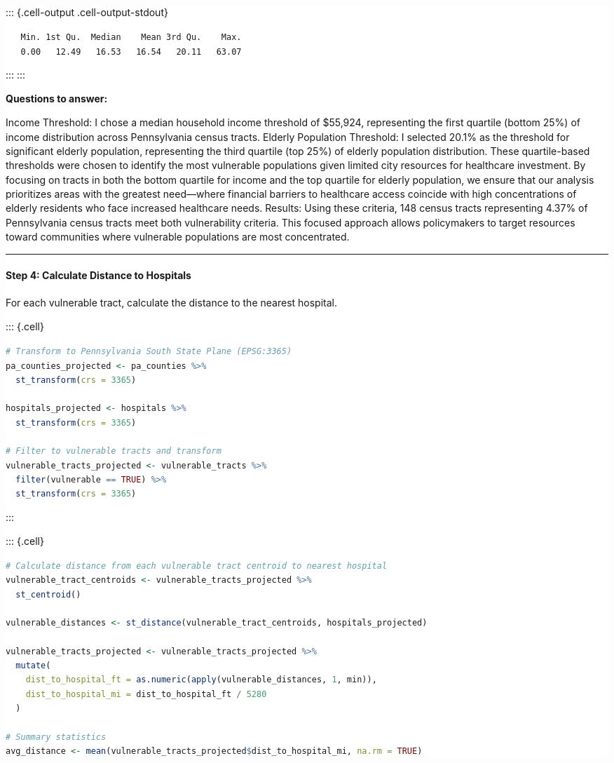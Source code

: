 ::: {.cell-output .cell-output-stdout}

```
   Min. 1st Qu.  Median    Mean 3rd Qu.    Max. 
   0.00   12.49   16.53   16.54   20.11   63.07 
```


:::
:::




**Questions to answer:**

Income Threshold: I chose a median household income threshold of $55,924, representing the first quartile (bottom 25%) of income distribution across Pennsylvania census tracts. Elderly Population Threshold: I selected 20.1% as the threshold for significant elderly population, representing the third quartile (top 25%) of elderly population distribution. These quartile-based thresholds were chosen to identify the most vulnerable populations given limited city resources for healthcare investment. By focusing on tracts in both the bottom quartile for income and the top quartile for elderly population, we ensure that our analysis prioritizes areas with the greatest need—where financial barriers to healthcare access coincide with high concentrations of elderly residents who face increased healthcare needs. Results: Using these criteria, 148 census tracts representing 4.37% of Pennsylvania census tracts meet both vulnerability criteria. This focused approach allows policymakers to target resources toward communities where vulnerable populations are most concentrated.

---

#### Step 4: Calculate Distance to Hospitals 

For each vulnerable tract, calculate the distance to the nearest hospital.


::: {.cell}

```{.r .cell-code}
# Transform to Pennsylvania South State Plane (EPSG:3365)
pa_counties_projected <- pa_counties %>%
  st_transform(crs = 3365)

hospitals_projected <- hospitals %>%
  st_transform(crs = 3365)

# Filter to vulnerable tracts and transform
vulnerable_tracts_projected <- vulnerable_tracts %>%
  filter(vulnerable == TRUE) %>%
  st_transform(crs = 3365)
```
:::




::: {.cell}

```{.r .cell-code}
# Calculate distance from each vulnerable tract centroid to nearest hospital
vulnerable_tract_centroids <- vulnerable_tracts_projected %>%
  st_centroid()

vulnerable_distances <- st_distance(vulnerable_tract_centroids, hospitals_projected)

vulnerable_tracts_projected <- vulnerable_tracts_projected %>%
  mutate(
    dist_to_hospital_ft = as.numeric(apply(vulnerable_distances, 1, min)),
    dist_to_hospital_mi = dist_to_hospital_ft / 5280
  )

# Summary statistics
avg_distance <- mean(vulnerable_tracts_projected$dist_to_hospital_mi, na.rm = TRUE)
```